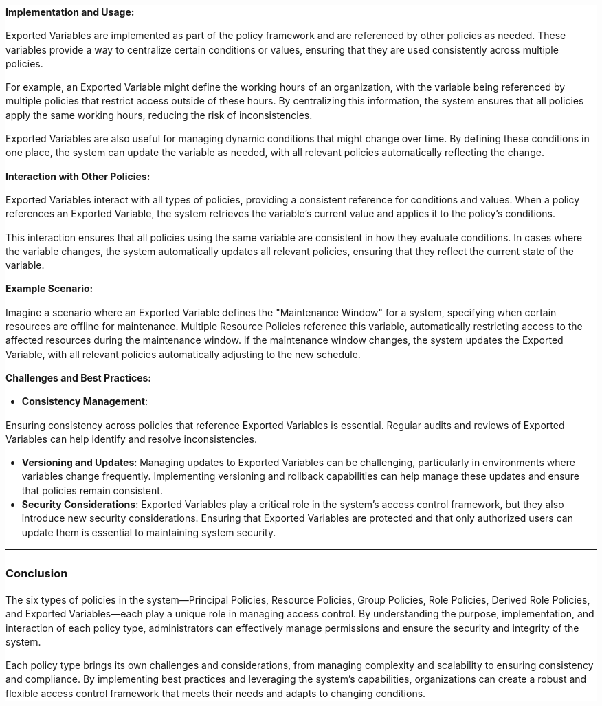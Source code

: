 **Implementation and Usage:**

Exported Variables are implemented as part of the policy framework and are referenced by other policies as needed. These variables provide a way to centralize certain conditions or values, ensuring that they are used consistently across multiple policies.

For example, an Exported Variable might define the working hours of an organization, with the variable being referenced by multiple policies that restrict access outside of these hours. By centralizing this information, the system ensures that all policies apply the same working hours, reducing the risk of inconsistencies.

Exported Variables are also useful for managing dynamic conditions that might change over time. By defining these conditions in one place, the system can update the variable as needed, with all relevant policies automatically reflecting the change.

**Interaction with Other Policies:**

Exported Variables interact with all types of policies, providing a consistent reference for conditions and values. When a policy references an Exported Variable, the system retrieves the variable’s current value and applies it to the policy’s conditions.

This interaction ensures that all policies using the same variable are consistent in how they evaluate conditions. In cases where the variable changes, the system automatically updates all relevant policies, ensuring that they reflect the current state of the variable.

**Example Scenario:**

Imagine a scenario where an Exported Variable defines the "Maintenance Window" for a system, specifying when certain resources are offline for maintenance. Multiple Resource Policies reference this variable, automatically restricting access to the affected resources during the maintenance window. If the maintenance window changes, the system updates the Exported Variable, with all relevant policies automatically adjusting to the new schedule.

**Challenges and Best Practices:**

- **Consistency Management**:

 Ensuring consistency across policies that reference Exported Variables is essential. Regular audits and reviews of Exported Variables can help identify and resolve inconsistencies.
- **Versioning and Updates**: Managing updates to Exported Variables can be challenging, particularly in environments where variables change frequently. Implementing versioning and rollback capabilities can help manage these updates and ensure that policies remain consistent.
- **Security Considerations**: Exported Variables play a critical role in the system’s access control framework, but they also introduce new security considerations. Ensuring that Exported Variables are protected and that only authorized users can update them is essential to maintaining system security.

---

### **Conclusion**

The six types of policies in the system—Principal Policies, Resource Policies, Group Policies, Role Policies, Derived Role Policies, and Exported Variables—each play a unique role in managing access control. By understanding the purpose, implementation, and interaction of each policy type, administrators can effectively manage permissions and ensure the security and integrity of the system.

Each policy type brings its own challenges and considerations, from managing complexity and scalability to ensuring consistency and compliance. By implementing best practices and leveraging the system’s capabilities, organizations can create a robust and flexible access control framework that meets their needs and adapts to changing conditions.

